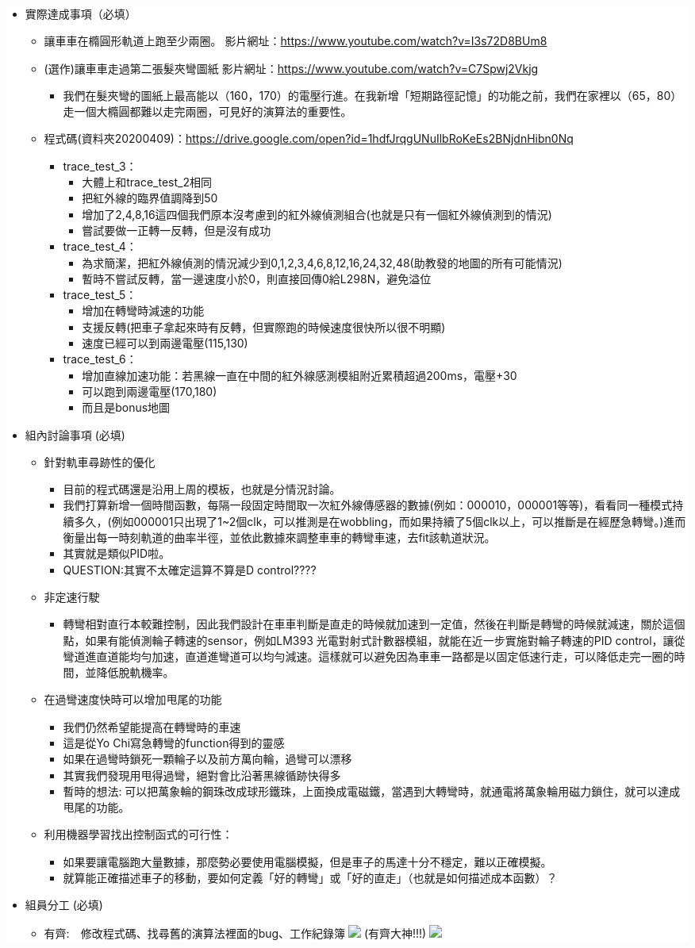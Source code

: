 * 實際達成事項（必填）
    * 讓車車在橢圓形軌道上跑至少兩圈。
    影片網址：https://www.youtube.com/watch?v=I3s72D8BUm8
    
    * (選作)讓車車走過第二張髮夾彎圖紙
    影片網址：https://www.youtube.com/watch?v=C7Spwj2Vkjg
      * 我們在髮夾彎的圖紙上最高能以（160，170）的電壓行進。在我新增「短期路徑記憶」的功能之前，我們在家裡以（65，80）走一個大橢圓都難以走完兩圈，可見好的演算法的重要性。

    * 程式碼(資料夾20200409)：https://drive.google.com/open?id=1hdfJrqgUNuIlbRoKeEs2BNjdnHibn0Nq
    
        * trace_test_3：
            * 大體上和trace_test_2相同
            * 把紅外線的臨界值調降到50
            * 增加了2,4,8,16這四個我們原本沒考慮到的紅外線偵測組合(也就是只有一個紅外線偵測到的情況)
            * 嘗試要做一正轉一反轉，但是沒有成功
        * trace_test_4：
            * 為求簡潔，把紅外線偵測的情況減少到0,1,2,3,4,6,8,12,16,24,32,48(助教發的地圖的所有可能情況)
            * 暫時不嘗試反轉，當一邊速度小於0，則直接回傳0給L298N，避免溢位
        * trace_test_5：
            * 增加在轉彎時減速的功能
            * 支援反轉(把車子拿起來時有反轉，但實際跑的時候速度很快所以很不明顯)
            * 速度已經可以到兩邊電壓(115,130)
        * trace_test_6：
            * 增加直線加速功能：若黑線一直在中間的紅外線感測模組附近累積超過200ms，電壓+30
            * 可以跑到兩邊電壓(170,180)
            * 而且是bonus地圖


* 組內討論事項 (必填)
    * 針對軌車尋跡性的優化
        * 目前的程式碼還是沿用上周的模板，也就是分情況討論。
        * 我們打算新增一個時間函數，每隔一段固定時間取一次紅外線傳感器的數據(例如：000010，000001等等)，看看同一種模式持續多久，(例如000001只出現了1~2個clk，可以推測是在wobbling，而如果持續了5個clk以上，可以推斷是在經歷急轉彎。)進而衡量出每一時刻軌道的曲率半徑，並依此數據來調整車車的轉彎車速，去fit該軌道狀況。
        * 其實就是類似PID啦。
        * QUESTION:其實不太確定這算不算是D control????
    * 非定速行駛
        * 轉彎相對直行本較難控制，因此我們設計在車車判斷是直走的時候就加速到一定值，然後在判斷是轉彎的時候就減速，關於這個點，如果有能偵測輪子轉速的sensor，例如LM393 光電對射式計數器模組，就能在近一步實施對輪子轉速的PID control，讓從彎道進直道能均勻加速，直道進彎道可以均勻減速。這樣就可以避免因為車車一路都是以固定低速行走，可以降低走完一圈的時間，並降低脫軌機率。
    * 在過彎速度快時可以增加甩尾的功能
        * 我們仍然希望能提高在轉彎時的車速
        * 這是從Yo Chi寫急轉彎的function得到的靈感
        * 如果在過彎時鎖死一顆輪子以及前方萬向輪，過彎可以漂移
        * 其實我們發現用甩得過彎，絕對會比沿著黑線循跡快得多
        * 暫時的想法: 可以把萬象輪的鋼珠改成球形鐵珠，上面換成電磁鐵，當遇到大轉彎時，就通電將萬象輪用磁力鎖住，就可以達成甩尾的功能。

    * 利用機器學習找出控制函式的可行性：
        * 如果要讓電腦跑大量數據，那麼勢必要使用電腦模擬，但是車子的馬達十分不穩定，難以正確模擬。
        * 就算能正確描述車子的移動，要如何定義「好的轉彎」或「好的直走」（也就是如何描述成本函數）？
 
* 組員分工 (必填)
    * 有齊:　修改程式碼、找尋舊的演算法裡面的bug、工作紀錄簿
    ![](https://i.imgur.com/atRN7eY.jpg) 
    (有齊大神!!!)
    ![](https://i.imgur.com/wy8s41X.gif)
